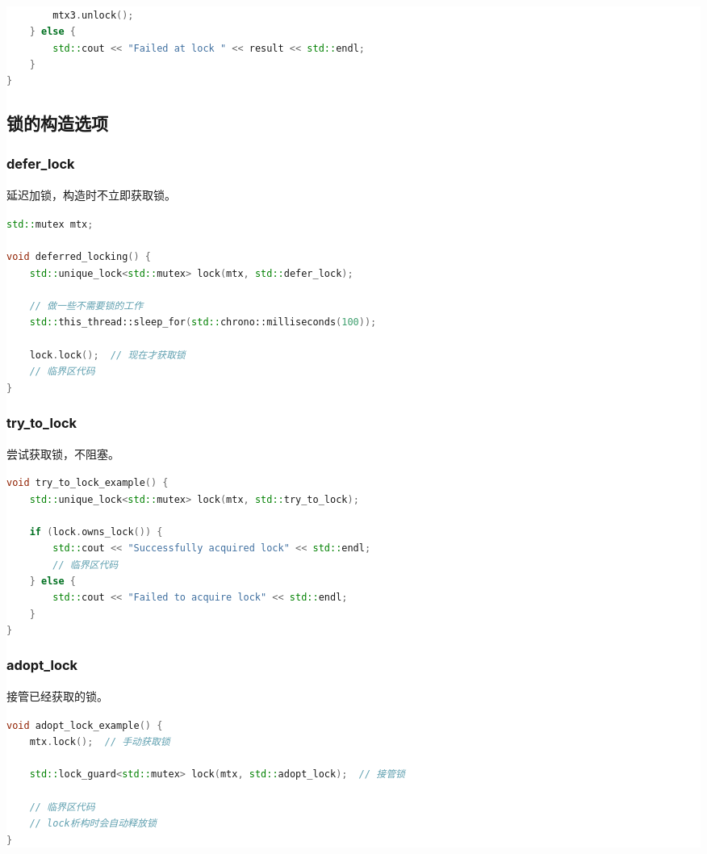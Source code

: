 ```cpp
        mtx3.unlock();
    } else {
        std::cout << "Failed at lock " << result << std::endl;
    }
}
```

## 锁的构造选项

### defer_lock

延迟加锁，构造时不立即获取锁。

```cpp
std::mutex mtx;

void deferred_locking() {
    std::unique_lock<std::mutex> lock(mtx, std::defer_lock);
    
    // 做一些不需要锁的工作
    std::this_thread::sleep_for(std::chrono::milliseconds(100));
    
    lock.lock();  // 现在才获取锁
    // 临界区代码
}
```

### try_to_lock

尝试获取锁，不阻塞。

```cpp
void try_to_lock_example() {
    std::unique_lock<std::mutex> lock(mtx, std::try_to_lock);
    
    if (lock.owns_lock()) {
        std::cout << "Successfully acquired lock" << std::endl;
        // 临界区代码
    } else {
        std::cout << "Failed to acquire lock" << std::endl;
    }
}
```

### adopt_lock

接管已经获取的锁。

```cpp
void adopt_lock_example() {
    mtx.lock();  // 手动获取锁
    
    std::lock_guard<std::mutex> lock(mtx, std::adopt_lock);  // 接管锁
    
    // 临界区代码
    // lock析构时会自动释放锁
}
```
